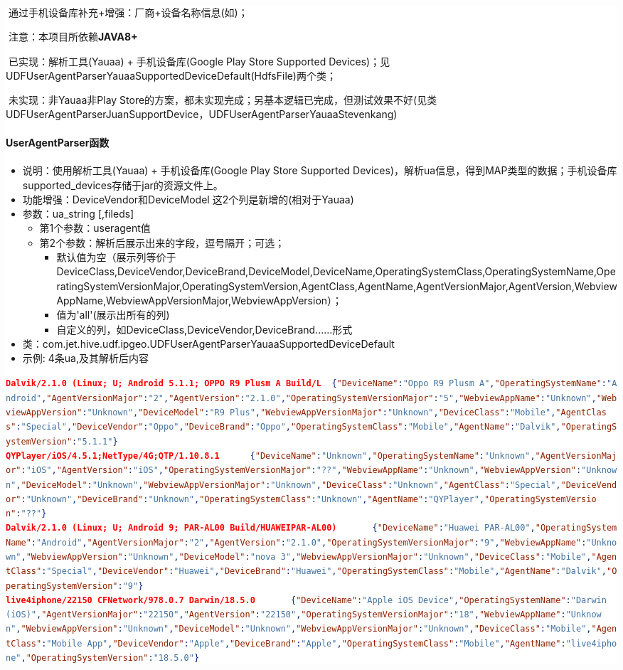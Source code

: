 ​	通过手机设备库补充+增强：厂商+设备名称信息(如)；

​	注意：本项目所依赖**JAVA8+**

​	已实现：解析工具(Yauaa) + 手机设备库(Google Play Store Supported Devices)；见UDFUserAgentParserYauaaSupportedDeviceDefault(HdfsFile)两个类；

​	未实现：非Yauaa非Play Store的方案，都未实现完成；另基本逻辑已完成，但测试效果不好(见类UDFUserAgentParserJuanSupportDevice，UDFUserAgentParserYauaaStevenkang)



#### UserAgentParser函数

- 说明：使用解析工具(Yauaa) + 手机设备库(Google Play Store Supported Devices)，解析ua信息，得到MAP类型的数据；手机设备库supported_devices存储于jar的资源文件上。
- 功能增强：DeviceVendor和DeviceModel 这2个列是新增的(相对于Yauaa)
- 参数：ua_string [,fileds]
  - 第1个参数：useragent值
  - 第2个参数：解析后展示出来的字段，逗号隔开；可选；
    - 默认值为空（展示列等价于DeviceClass,DeviceVendor,DeviceBrand,DeviceModel,DeviceName,OperatingSystemClass,OperatingSystemName,OperatingSystemVersionMajor,OperatingSystemVersion,AgentClass,AgentName,AgentVersionMajor,AgentVersion,WebviewAppName,WebviewAppVersionMajor,WebviewAppVersion）；
    - 值为'all'(展示出所有的列)
    - 自定义的列，如DeviceClass,DeviceVendor,DeviceBrand......形式
- 类：com.jet.hive.udf.ipgeo.UDFUserAgentParserYauaaSupportedDeviceDefault
- 示例: 4条ua,及其解析后内容

```json
Dalvik/2.1.0 (Linux; U; Android 5.1.1; OPPO R9 Plusm A Build/L  {"DeviceName":"Oppo R9 Plusm A","OperatingSystemName":"Android","AgentVersionMajor":"2","AgentVersion":"2.1.0","OperatingSystemVersionMajor":"5","WebviewAppName":"Unknown","WebviewAppVersion":"Unknown","DeviceModel":"R9 Plus","WebviewAppVersionMajor":"Unknown","DeviceClass":"Mobile","AgentClass":"Special","DeviceVendor":"Oppo","DeviceBrand":"Oppo","OperatingSystemClass":"Mobile","AgentName":"Dalvik","OperatingSystemVersion":"5.1.1"}
QYPlayer/iOS/4.5.1;NetType/4G;QTP/1.10.8.1      {"DeviceName":"Unknown","OperatingSystemName":"Unknown","AgentVersionMajor":"iOS","AgentVersion":"iOS","OperatingSystemVersionMajor":"??","WebviewAppName":"Unknown","WebviewAppVersion":"Unknown","DeviceModel":"Unknown","WebviewAppVersionMajor":"Unknown","DeviceClass":"Unknown","AgentClass":"Special","DeviceVendor":"Unknown","DeviceBrand":"Unknown","OperatingSystemClass":"Unknown","AgentName":"QYPlayer","OperatingSystemVersion":"??"}
Dalvik/2.1.0 (Linux; U; Android 9; PAR-AL00 Build/HUAWEIPAR-AL00)       {"DeviceName":"Huawei PAR-AL00","OperatingSystemName":"Android","AgentVersionMajor":"2","AgentVersion":"2.1.0","OperatingSystemVersionMajor":"9","WebviewAppName":"Unknown","WebviewAppVersion":"Unknown","DeviceModel":"nova 3","WebviewAppVersionMajor":"Unknown","DeviceClass":"Mobile","AgentClass":"Special","DeviceVendor":"Huawei","DeviceBrand":"Huawei","OperatingSystemClass":"Mobile","AgentName":"Dalvik","OperatingSystemVersion":"9"}
live4iphone/22150 CFNetwork/978.0.7 Darwin/18.5.0       {"DeviceName":"Apple iOS Device","OperatingSystemName":"Darwin (iOS)","AgentVersionMajor":"22150","AgentVersion":"22150","OperatingSystemVersionMajor":"18","WebviewAppName":"Unknown","WebviewAppVersion":"Unknown","DeviceModel":"Unknown","WebviewAppVersionMajor":"Unknown","DeviceClass":"Mobile","AgentClass":"Mobile App","DeviceVendor":"Apple","DeviceBrand":"Apple","OperatingSystemClass":"Mobile","AgentName":"live4iphone","OperatingSystemVersion":"18.5.0"}
```


